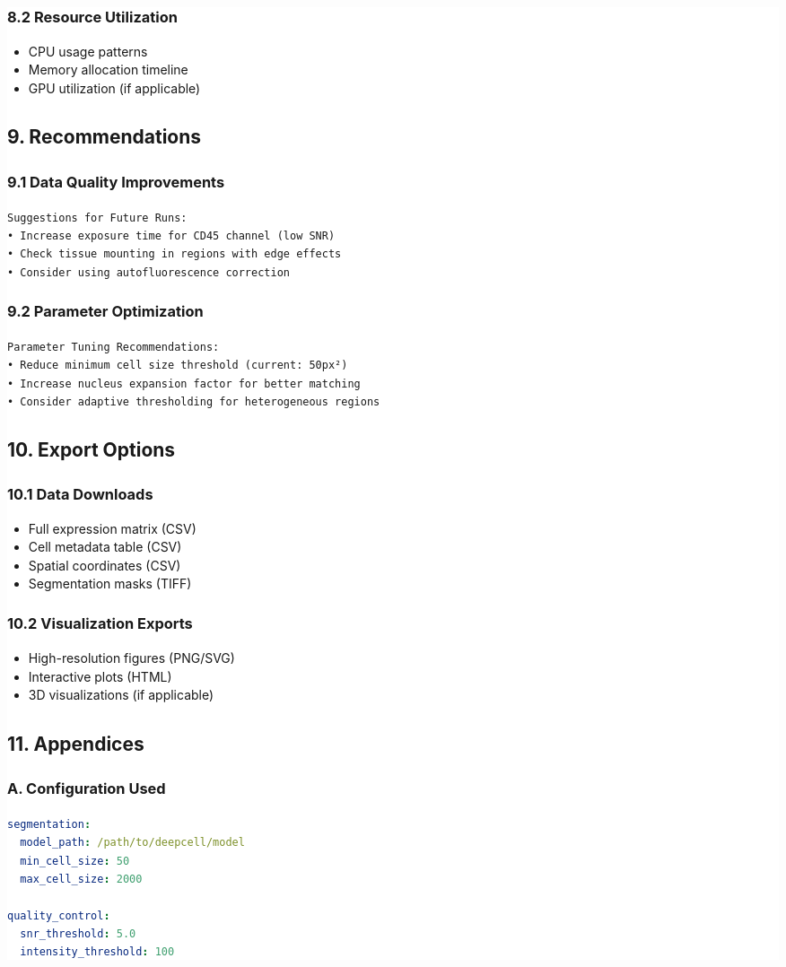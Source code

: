 ### 8.2 Resource Utilization
- CPU usage patterns
- Memory allocation timeline
- GPU utilization (if applicable)

## 9. Recommendations

### 9.1 Data Quality Improvements
```
Suggestions for Future Runs:
• Increase exposure time for CD45 channel (low SNR)
• Check tissue mounting in regions with edge effects
• Consider using autofluorescence correction
```

### 9.2 Parameter Optimization
```
Parameter Tuning Recommendations:
• Reduce minimum cell size threshold (current: 50px²)
• Increase nucleus expansion factor for better matching
• Consider adaptive thresholding for heterogeneous regions
```

## 10. Export Options

### 10.1 Data Downloads
- Full expression matrix (CSV)
- Cell metadata table (CSV)
- Spatial coordinates (CSV)
- Segmentation masks (TIFF)

### 10.2 Visualization Exports
- High-resolution figures (PNG/SVG)
- Interactive plots (HTML)
- 3D visualizations (if applicable)

## 11. Appendices

### A. Configuration Used
```yaml
segmentation:
  model_path: /path/to/deepcell/model
  min_cell_size: 50
  max_cell_size: 2000
  
quality_control:
  snr_threshold: 5.0
  intensity_threshold: 100
```
